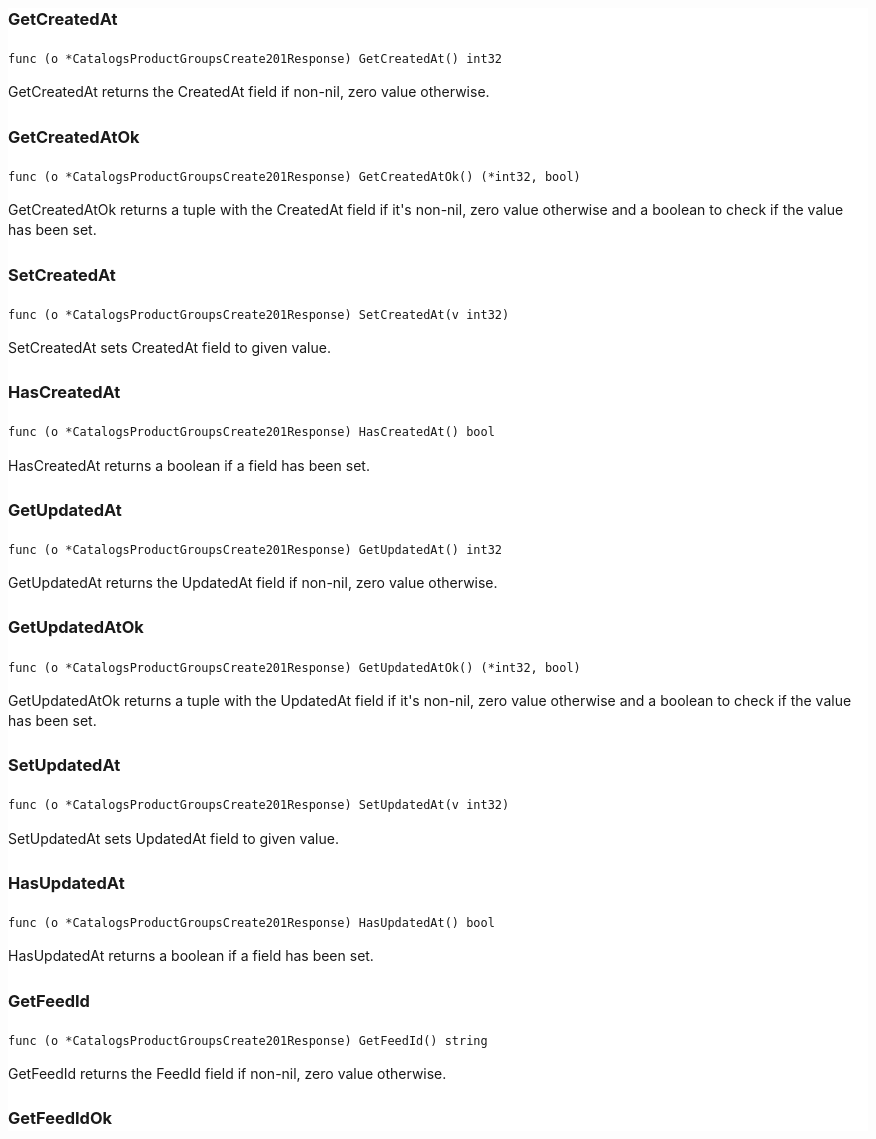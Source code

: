 ### GetCreatedAt

`func (o *CatalogsProductGroupsCreate201Response) GetCreatedAt() int32`

GetCreatedAt returns the CreatedAt field if non-nil, zero value otherwise.

### GetCreatedAtOk

`func (o *CatalogsProductGroupsCreate201Response) GetCreatedAtOk() (*int32, bool)`

GetCreatedAtOk returns a tuple with the CreatedAt field if it's non-nil, zero value otherwise
and a boolean to check if the value has been set.

### SetCreatedAt

`func (o *CatalogsProductGroupsCreate201Response) SetCreatedAt(v int32)`

SetCreatedAt sets CreatedAt field to given value.

### HasCreatedAt

`func (o *CatalogsProductGroupsCreate201Response) HasCreatedAt() bool`

HasCreatedAt returns a boolean if a field has been set.

### GetUpdatedAt

`func (o *CatalogsProductGroupsCreate201Response) GetUpdatedAt() int32`

GetUpdatedAt returns the UpdatedAt field if non-nil, zero value otherwise.

### GetUpdatedAtOk

`func (o *CatalogsProductGroupsCreate201Response) GetUpdatedAtOk() (*int32, bool)`

GetUpdatedAtOk returns a tuple with the UpdatedAt field if it's non-nil, zero value otherwise
and a boolean to check if the value has been set.

### SetUpdatedAt

`func (o *CatalogsProductGroupsCreate201Response) SetUpdatedAt(v int32)`

SetUpdatedAt sets UpdatedAt field to given value.

### HasUpdatedAt

`func (o *CatalogsProductGroupsCreate201Response) HasUpdatedAt() bool`

HasUpdatedAt returns a boolean if a field has been set.

### GetFeedId

`func (o *CatalogsProductGroupsCreate201Response) GetFeedId() string`

GetFeedId returns the FeedId field if non-nil, zero value otherwise.

### GetFeedIdOk
